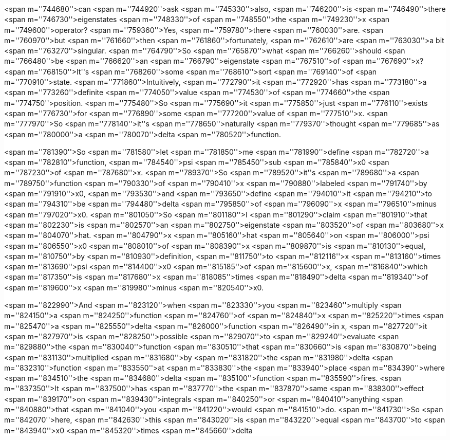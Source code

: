   <span m=''744680''>can</span> <span m=''744920''>ask</span> <span m=''745330''>also,</span>
  <span m=''746200''>is</span> <span m=''746490''>there</span> <span m=''746730''>eigenstates</span>
  <span m=''748330''>of</span> <span m=''748550''>the</span> <span m=''749230''>x</span>
  <span m=''749600''>operator?</span> <span m=''759360''>Yes,</span> <span m=''759780''>there</span>
  <span m=''760030''>are.</span> <span m=''760970''>but</span> <span m=''761660''>then</span>
  <span m=''761860''>fortunately,</span> <span m=''762610''>are</span> <span m=''763030''>a
  bit</span> <span m=''763270''>singular.</span> <span m=''764790''>So</span> <span
  m=''765870''>what</span> <span m=''766260''>should</span> <span m=''766480''>be</span>
  <span m=''766620''>an</span> <span m=''766790''>eigenstate</span> <span m=''767510''>of</span>
  <span m=''767690''>x?</span> <span m=''768150''>It''s</span> <span m=''768260''>some</span>
  <span m=''768610''>sort</span> <span m=''769140''>of</span> <span m=''770910''>state.</span>
  <span m=''771860''>Intuitively,</span> <span m=''772790''>it</span> <span m=''772920''>has</span>
  <span m=''773180''>a</span> <span m=''773260''>definite</span> <span m=''774050''>value</span>
  <span m=''774530''>of</span> <span m=''774660''>the</span> <span m=''774750''>position.</span>
  <span m=''775480''>So</span> <span m=''775690''>it</span> <span m=''775850''>just</span>
  <span m=''776110''>exists</span> <span m=''776730''>for</span> <span m=''776890''>some</span>
  <span m=''777200''>value of</span> <span m=''777510''>x.</span> <span m=''777970''>So</span>
  <span m=''778140''>it''s</span> <span m=''778650''>naturally</span> <span m=''779370''>thought</span>
  <span m=''779685''>as</span> <span m=''780000''>a</span> <span m=''780070''>delta</span>
  <span m=''780520''>function.</span> </p><p><span m=''781390''>So</span> <span m=''781580''>let</span>
  <span m=''781850''>me</span> <span m=''781990''>define</span> <span m=''782720''>a</span>
  <span m=''782810''>function,</span> <span m=''784540''>psi</span> <span m=''785450''>sub</span>
  <span m=''785840''>x0</span> <span m=''787230''>of</span> <span m=''787680''>x.</span>
  <span m=''789370''>So</span> <span m=''789520''>it''s</span> <span m=''789680''>a</span>
  <span m=''789750''>function</span> <span m=''790330''>of</span> <span m=''790410''>x</span>
  <span m=''790880''>labeled</span> <span m=''791740''>by</span> <span m=''791910''>x0,</span>
  <span m=''793530''>and</span> <span m=''793650''>define</span> <span m=''794010''>it</span>
  <span m=''794210''>to</span> <span m=''794310''>be</span> <span m=''794480''>delta</span>
  <span m=''795850''>of</span> <span m=''796090''>x</span> <span m=''796510''>minus</span>
  <span m=''797020''>x0.</span> <span m=''801050''>So</span> <span m=''801180''>I</span>
  <span m=''801290''>claim</span> <span m=''801910''>that</span> <span m=''802230''>is</span>
  <span m=''802570''>an</span> <span m=''802750''>eigenstate</span> <span m=''803520''>of</span>
  <span m=''803680''>x</span> <span m=''804070''>hat.</span> <span m=''804790''>x</span>
  <span m=''805160''>hat</span> <span m=''805640''>on</span> <span m=''806000''>psi</span>
  <span m=''806550''>x0</span> <span m=''808010''>of</span> <span m=''808390''>x</span>
  <span m=''809870''>is</span> <span m=''810130''>equal,</span> <span m=''810750''>by</span>
  <span m=''810930''>definition,</span> <span m=''811750''>to</span> <span m=''812116''>x</span>
  <span m=''813160''>times</span> <span m=''813690''>psi</span> <span m=''814400''>x0</span>
  <span m=''815185''>of</span> <span m=''815600''>x,</span> <span m=''816840''>which</span>
  <span m=''817350''>is</span> <span m=''817680''>x</span> <span m=''818085''>times</span>
  <span m=''818490''>delta</span> <span m=''819340''>of</span> <span m=''819600''>x</span>
  <span m=''819980''>minus</span> <span m=''820540''>x0.</span> </p><p><span m=''822990''>And</span>
  <span m=''823120''>when</span> <span m=''823330''>you</span> <span m=''823460''>multiply</span>
  <span m=''824150''>a</span> <span m=''824250''>function</span> <span m=''824760''>of</span>
  <span m=''824840''>x</span> <span m=''825220''>times</span> <span m=''825470''>a</span>
  <span m=''825550''>delta</span> <span m=''826000''>function</span> <span m=''826490''>in
  x,</span> <span m=''827720''>it</span> <span m=''827970''>is</span> <span m=''828250''>possible</span>
  <span m=''829070''>to</span> <span m=''829240''>evaluate</span> <span m=''829880''>the</span>
  <span m=''830040''>function</span> <span m=''830510''>that</span> <span m=''830660''>is</span>
  <span m=''830870''>being</span> <span m=''831130''>multiplied</span> <span m=''831680''>by</span>
  <span m=''831820''>the</span> <span m=''831980''>delta</span> <span m=''832310''>function</span>
  <span m=''833550''>at</span> <span m=''833830''>the</span> <span m=''833940''>place</span>
  <span m=''834390''>where</span> <span m=''834510''>the</span> <span m=''834680''>delta</span>
  <span m=''835100''>function</span> <span m=''835590''>fires.</span> <span m=''837350''>It</span>
  <span m=''837500''>has</span> <span m=''837770''>the</span> <span m=''837870''>same</span>
  <span m=''838300''>effect</span> <span m=''839170''>on</span> <span m=''839430''>integrals</span>
  <span m=''840250''>or</span> <span m=''840410''>anything</span> <span m=''840880''>that</span>
  <span m=''841040''>you</span> <span m=''841220''>would</span> <span m=''841510''>do.</span>
  <span m=''841730''>So</span> <span m=''842070''>here,</span> <span m=''842630''>this</span>
  <span m=''843020''>is</span> <span m=''843220''>equal</span> <span m=''843700''>to</span>
  <span m=''843940''>x0</span> <span m=''845320''>times</span> <span m=''845660''>delta</span>